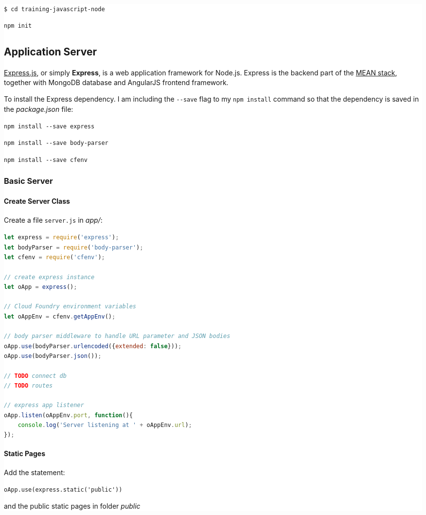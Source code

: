 `$ cd training-javascript-node`

`npm init`

## Application Server

[Express.js](https://expressjs.com/), or simply **Express**, is a web application framework for Node.js. Express is the backend part of the [MEAN stack](https://en.wikipedia.org/wiki/MEAN_(software_bundle)), together with MongoDB database and AngularJS frontend framework.

To install the Express dependency. I am including the `--save` flag to my `npm install` command so that the dependency is saved in the *package.json* file:

`npm install --save express`

`npm install --save body-parser`

`npm install --save cfenv`

### Basic Server

#### Create Server Class

Create a file `server.js` in *app/*:

```javascript
let express = require('express');
let bodyParser = require('body-parser');
let cfenv = require('cfenv');

// create express instance
let oApp = express();

// Cloud Foundry environment variables
let oAppEnv = cfenv.getAppEnv();

// body parser middleware to handle URL parameter and JSON bodies
oApp.use(bodyParser.urlencoded({extended: false}));
oApp.use(bodyParser.json());

// TODO connect db
// TODO routes

// express app listener
oApp.listen(oAppEnv.port, function(){
    console.log('Server listening at ' + oAppEnv.url);
});
```

#### Static Pages

Add the statement:

`oApp.use(express.static('public'))`

and the public static pages in folder *public*
